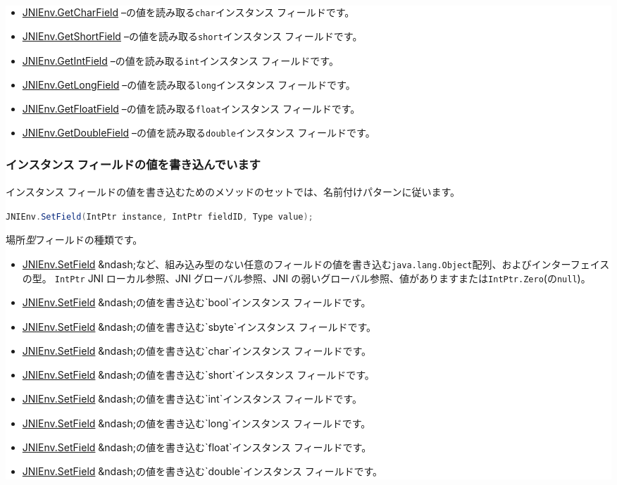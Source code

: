 -   [JNIEnv.GetCharField](https://developer.xamarin.com/api/member/Android.Runtime.JNIEnv.GetCharField/) &ndash;の値を読み取る`char`インスタンス フィールドです。

-   [JNIEnv.GetShortField](https://developer.xamarin.com/api/member/Android.Runtime.JNIEnv.GetShortField/) &ndash;の値を読み取る`short`インスタンス フィールドです。

-   [JNIEnv.GetIntField](https://developer.xamarin.com/api/member/Android.Runtime.JNIEnv.GetIntField/) &ndash;の値を読み取る`int`インスタンス フィールドです。

-   [JNIEnv.GetLongField](https://developer.xamarin.com/api/member/Android.Runtime.JNIEnv.GetLongField/) &ndash;の値を読み取る`long`インスタンス フィールドです。

-   [JNIEnv.GetFloatField](https://developer.xamarin.com/api/member/Android.Runtime.JNIEnv.GetFloatField/) &ndash;の値を読み取る`float`インスタンス フィールドです。

-   [JNIEnv.GetDoubleField](https://developer.xamarin.com/api/member/Android.Runtime.JNIEnv.GetDoubleField/) &ndash;の値を読み取る`double`インスタンス フィールドです。





### <a name="writing-instance-field-values"></a>インスタンス フィールドの値を書き込んでいます

インスタンス フィールドの値を書き込むためのメソッドのセットでは、名前付けパターンに従います。

```csharp
JNIEnv.SetField(IntPtr instance, IntPtr fieldID, Type value);
```

場所*型*フィールドの種類です。

-   [JNIEnv.SetField](https://developer.xamarin.com/api/member/Android.Runtime.JNIEnv.SetField/(System.IntPtr,System.IntPtr,System.IntPtr)) &ndash;など、組み込み型のない任意のフィールドの値を書き込む`java.lang.Object`配列、およびインターフェイスの型。 `IntPtr` JNI ローカル参照、JNI グローバル参照、JNI の弱いグローバル参照、値がありますまたは`IntPtr.Zero`(の`null`)。

-   [JNIEnv.SetField](https://developer.xamarin.com/api/member/Android.Runtime.JNIEnv.SetField/(System.IntPtr,System.IntPtr,System.Boolean)) &ndash;の値を書き込む`bool`インスタンス フィールドです。

-   [JNIEnv.SetField](https://developer.xamarin.com/api/member/Android.Runtime.JNIEnv.SetField/(System.IntPtr,System.IntPtr,System.SByte)) &ndash;の値を書き込む`sbyte`インスタンス フィールドです。

-   [JNIEnv.SetField](https://developer.xamarin.com/api/member/Android.Runtime.JNIEnv.SetField/(System.IntPtr,System.IntPtr,System.Char)) &ndash;の値を書き込む`char`インスタンス フィールドです。

-   [JNIEnv.SetField](https://developer.xamarin.com/api/member/Android.Runtime.JNIEnv.SetField/(System.IntPtr,System.IntPtr,System.Int16)) &ndash;の値を書き込む`short`インスタンス フィールドです。

-   [JNIEnv.SetField](https://developer.xamarin.com/api/member/Android.Runtime.JNIEnv.SetField/(System.IntPtr,System.IntPtr,System.Int32)) &ndash;の値を書き込む`int`インスタンス フィールドです。

-   [JNIEnv.SetField](https://developer.xamarin.com/api/member/Android.Runtime.JNIEnv.SetField/(System.IntPtr,System.IntPtr,System.Int64)) &ndash;の値を書き込む`long`インスタンス フィールドです。

-   [JNIEnv.SetField](https://developer.xamarin.com/api/member/Android.Runtime.JNIEnv.SetField/(System.IntPtr,System.IntPtr,System.Single)) &ndash;の値を書き込む`float`インスタンス フィールドです。

-   [JNIEnv.SetField](https://developer.xamarin.com/api/member/Android.Runtime.JNIEnv.SetField/(System.IntPtr,System.IntPtr,System.Double)) &ndash;の値を書き込む`double`インスタンス フィールドです。
